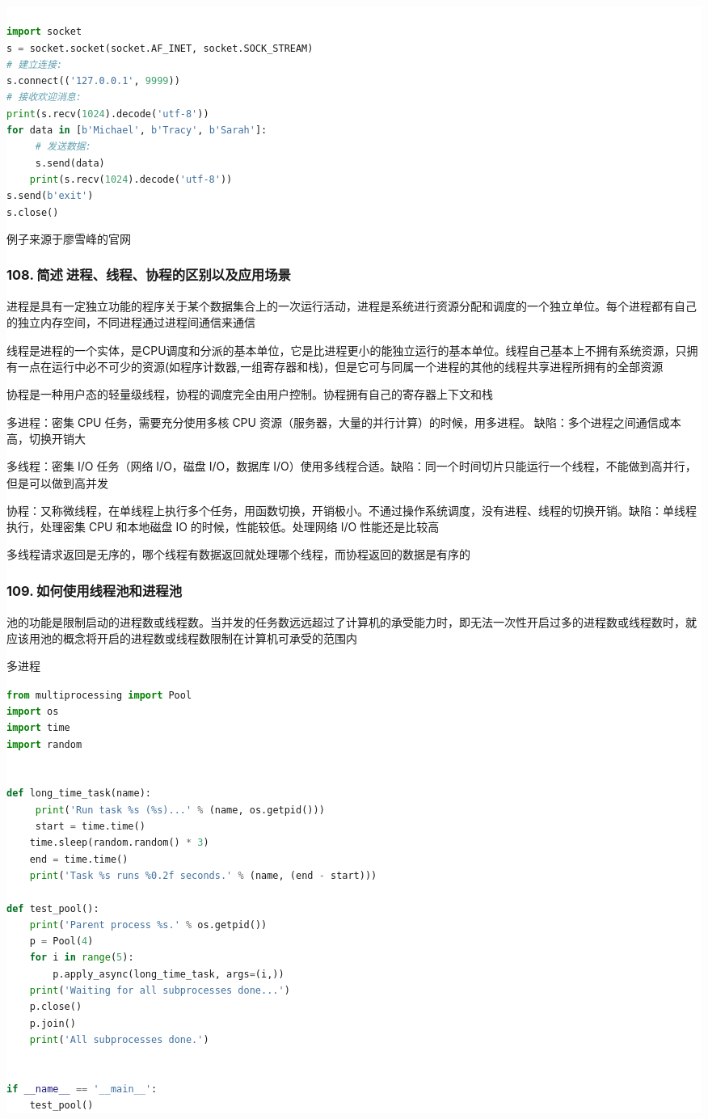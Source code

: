 ```python

import socket
s = socket.socket(socket.AF_INET, socket.SOCK_STREAM)
# 建立连接:
s.connect(('127.0.0.1', 9999))
# 接收欢迎消息:
print(s.recv(1024).decode('utf-8'))
for data in [b'Michael', b'Tracy', b'Sarah']:
     # 发送数据:
     s.send(data)
    print(s.recv(1024).decode('utf-8'))
s.send(b'exit')
s.close()
```

例子来源于廖雪峰的官网

### 108\. 简述 进程、线程、协程的区别以及应用场景

进程是具有一定独立功能的程序关于某个数据集合上的一次运行活动，进程是系统进行资源分配和调度的一个独立单位。每个进程都有自己的独立内存空间，不同进程通过进程间通信来通信

线程是进程的一个实体，是CPU调度和分派的基本单位，它是比进程更小的能独立运行的基本单位。线程自己基本上不拥有系统资源，只拥有一点在运行中必不可少的资源(如程序计数器,一组寄存器和栈)，但是它可与同属一个进程的其他的线程共享进程所拥有的全部资源

协程是一种用户态的轻量级线程，协程的调度完全由用户控制。协程拥有自己的寄存器上下文和栈

多进程：密集 CPU 任务，需要充分使用多核 CPU 资源（服务器，大量的并行计算）的时候，用多进程。 缺陷：多个进程之间通信成本高，切换开销大

多线程：密集 I/O 任务（网络 I/O，磁盘 I/O，数据库 I/O）使用多线程合适。缺陷：同一个时间切片只能运行一个线程，不能做到高并行，但是可以做到高并发

协程：又称微线程，在单线程上执行多个任务，用函数切换，开销极小。不通过操作系统调度，没有进程、线程的切换开销。缺陷：单线程执行，处理密集 CPU 和本地磁盘 IO 的时候，性能较低。处理网络 I/O 性能还是比较高

多线程请求返回是无序的，哪个线程有数据返回就处理哪个线程，而协程返回的数据是有序的

### 109\. 如何使用线程池和进程池

池的功能是限制启动的进程数或线程数。当并发的任务数远远超过了计算机的承受能力时，即无法一次性开启过多的进程数或线程数时，就应该用池的概念将开启的进程数或线程数限制在计算机可承受的范围内

多进程

```python
from multiprocessing import Pool
import os
import time
import random
 
 
def long_time_task(name):
     print('Run task %s (%s)...' % (name, os.getpid()))
     start = time.time()
    time.sleep(random.random() * 3)
    end = time.time()
    print('Task %s runs %0.2f seconds.' % (name, (end - start)))

def test_pool():
    print('Parent process %s.' % os.getpid())
    p = Pool(4)
    for i in range(5):
        p.apply_async(long_time_task, args=(i,))
    print('Waiting for all subprocesses done...')
    p.close()
    p.join()
    print('All subprocesses done.')


if __name__ == '__main__':
    test_pool()
```